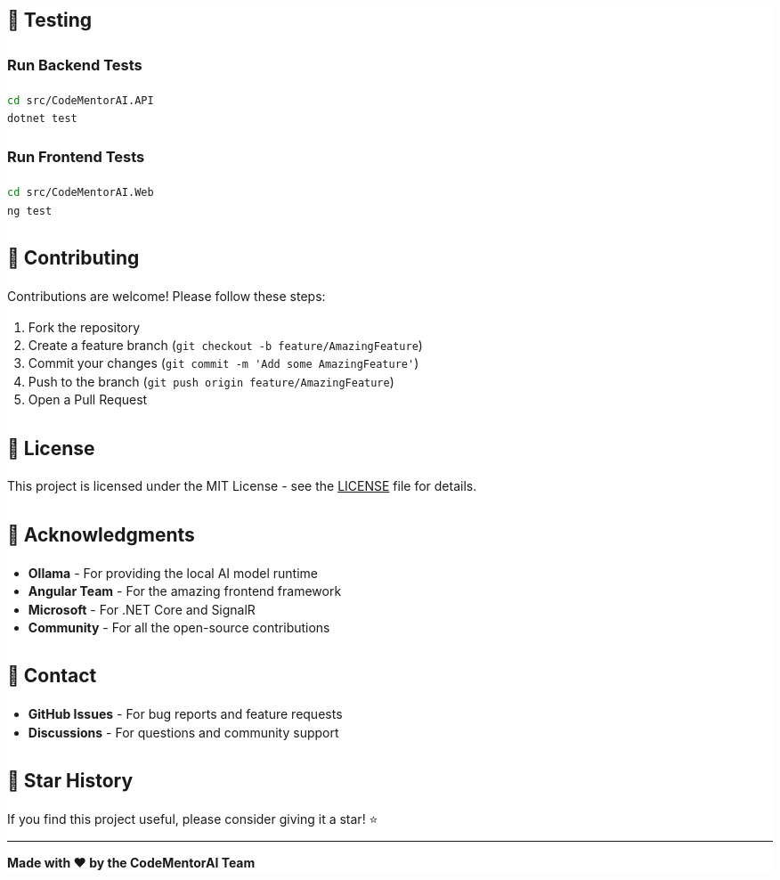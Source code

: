## 🧪 Testing

### Run Backend Tests
```bash
cd src/CodeMentorAI.API
dotnet test
```

### Run Frontend Tests
```bash
cd src/CodeMentorAI.Web
ng test
```

## 🤝 Contributing

Contributions are welcome! Please follow these steps:

1. Fork the repository
2. Create a feature branch (`git checkout -b feature/AmazingFeature`)
3. Commit your changes (`git commit -m 'Add some AmazingFeature'`)
4. Push to the branch (`git push origin feature/AmazingFeature`)
5. Open a Pull Request

## 📝 License

This project is licensed under the MIT License - see the [LICENSE](LICENSE) file for details.

## 🙏 Acknowledgments

- **Ollama** - For providing the local AI model runtime
- **Angular Team** - For the amazing frontend framework
- **Microsoft** - For .NET Core and SignalR
- **Community** - For all the open-source contributions

## 📧 Contact

- **GitHub Issues** - For bug reports and feature requests
- **Discussions** - For questions and community support

## 🌟 Star History

If you find this project useful, please consider giving it a star! ⭐

---

**Made with ❤️ by the CodeMentorAI Team**

